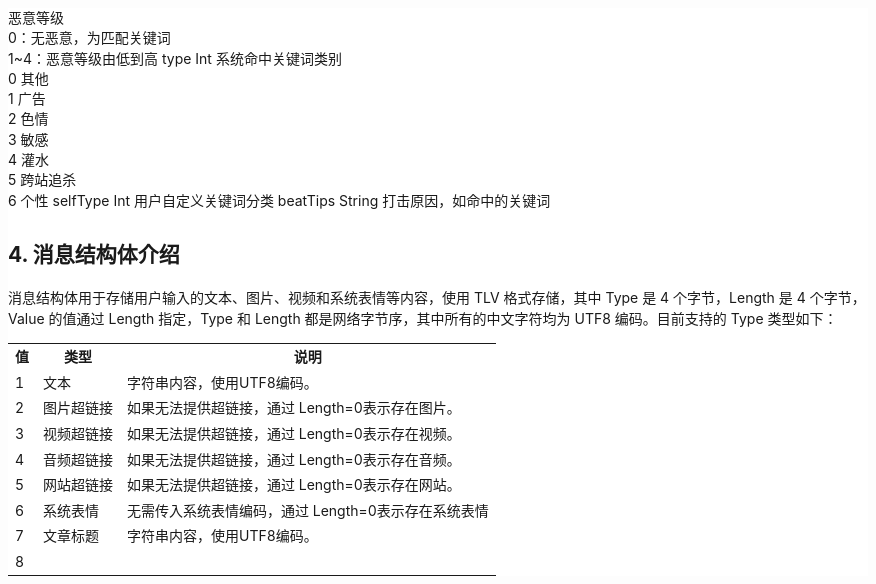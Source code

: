 </td><td> 恶意等级<br>0：无恶意，为匹配关键词<br>1~4：恶意等级由低到高
</td></tr>
<tr>
<td> type
</td><td> Int
</td><td> 系统命中关键词类别<br>0    其他<br>1    广告<br>2    色情<br>3    敏感<br>4    灌水<br>5    跨站追杀<br>6    个性
</td></tr>
<tr>
<td> selfType
</td><td> Int
</td><td> 用户自定义关键词分类
<tr>
<td> beatTips
</td><td> String
</td><td> 打击原因，如命中的关键词
</td></tr></tbody></table>

## 4. 消息结构体介绍
消息结构体用于存储用户输入的文本、图片、视频和系统表情等内容，使用 TLV 格式存储，其中 Type 是 4 个字节，Length 是 4 个字节，Value 的值通过 Length 指定，Type 和 Length 都是网络字节序，其中所有的中文字符均为 UTF8 编码。目前支持的 Type 类型如下：
<table class="t">
<tbody><tr>
<th> <b>值</b>
</th><th> <b>类型</b>
</th><th> <b>说明</b>
</th></tr>
<tr>
<td> 1
</td><td> 文本
</td><td> 字符串内容，使用UTF8编码。
</td></tr>
<tr>
<td> 2
</td><td> 图片超链接
</td><td> 如果无法提供超链接，通过 Length=0表示存在图片。
</td></tr>
<tr>
<td> 3
</td><td> 视频超链接
</td><td> 如果无法提供超链接，通过 Length=0表示存在视频。
</td></tr>
<tr>
<td> 4
</td><td> 音频超链接
</td><td> 如果无法提供超链接，通过 Length=0表示存在音频。
</td></tr>
<tr>
<td> 5
</td><td> 网站超链接
</td><td> 如果无法提供超链接，通过 Length=0表示存在网站。
</td></tr>
<tr>
<td> 6
</td><td> 系统表情
</td><td> 无需传入系统表情编码，通过 Length=0表示存在系统表情
</td></tr>
<tr>
<td> 7
</td><td> 文章标题
</td><td> 字符串内容，使用UTF8编码。
</td></tr>
<tr>
<td> 8
